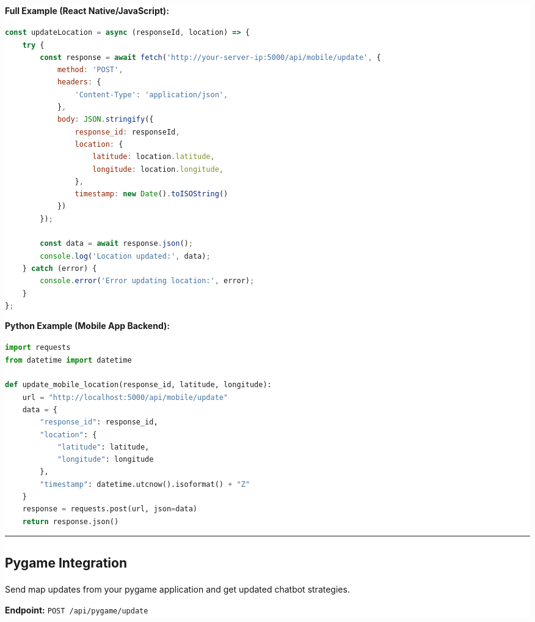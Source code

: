 **Full Example (React Native/JavaScript):**
```javascript
const updateLocation = async (responseId, location) => {
    try {
        const response = await fetch('http://your-server-ip:5000/api/mobile/update', {
            method: 'POST',
            headers: {
                'Content-Type': 'application/json',
            },
            body: JSON.stringify({
                response_id: responseId,
                location: {
                    latitude: location.latitude,
                    longitude: location.longitude,
                },
                timestamp: new Date().toISOString()
            })
        });
        
        const data = await response.json();
        console.log('Location updated:', data);
    } catch (error) {
        console.error('Error updating location:', error);
    }
};
```

**Python Example (Mobile App Backend):**
```python
import requests
from datetime import datetime

def update_mobile_location(response_id, latitude, longitude):
    url = "http://localhost:5000/api/mobile/update"
    data = {
        "response_id": response_id,
        "location": {
            "latitude": latitude,
            "longitude": longitude
        },
        "timestamp": datetime.utcnow().isoformat() + "Z"
    }
    response = requests.post(url, json=data)
    return response.json()
```

---

## Pygame Integration

Send map updates from your pygame application and get updated chatbot strategies.

**Endpoint:** `POST /api/pygame/update`
